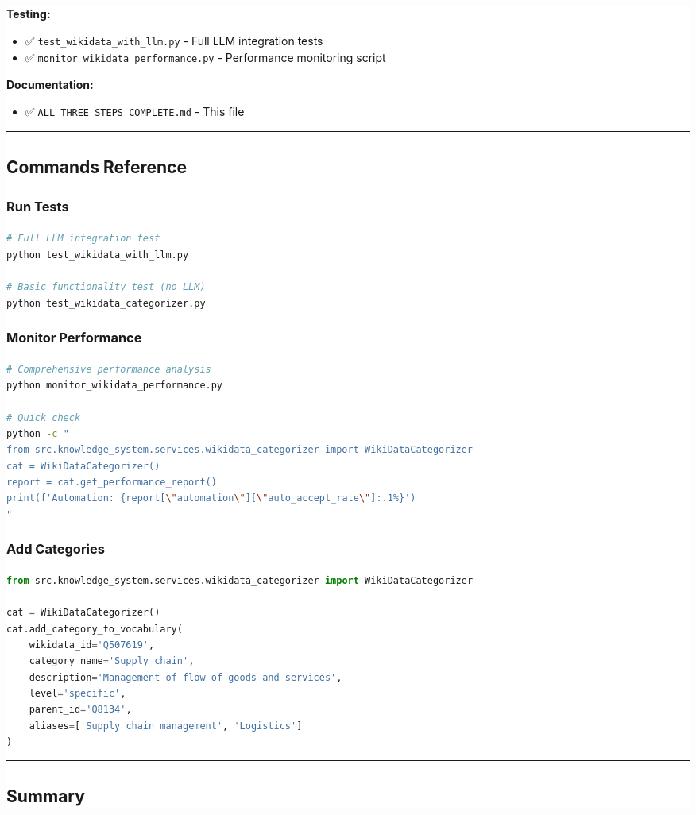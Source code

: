**Testing:**
- ✅ `test_wikidata_with_llm.py` - Full LLM integration tests
- ✅ `monitor_wikidata_performance.py` - Performance monitoring script

**Documentation:**
- ✅ `ALL_THREE_STEPS_COMPLETE.md` - This file

---

## Commands Reference

### Run Tests
```bash
# Full LLM integration test
python test_wikidata_with_llm.py

# Basic functionality test (no LLM)
python test_wikidata_categorizer.py
```

### Monitor Performance
```bash
# Comprehensive performance analysis
python monitor_wikidata_performance.py

# Quick check
python -c "
from src.knowledge_system.services.wikidata_categorizer import WikiDataCategorizer
cat = WikiDataCategorizer()
report = cat.get_performance_report()
print(f'Automation: {report[\"automation\"][\"auto_accept_rate\"]:.1%}')
"
```

### Add Categories
```python
from src.knowledge_system.services.wikidata_categorizer import WikiDataCategorizer

cat = WikiDataCategorizer()
cat.add_category_to_vocabulary(
    wikidata_id='Q507619',
    category_name='Supply chain',
    description='Management of flow of goods and services',
    level='specific',
    parent_id='Q8134',
    aliases=['Supply chain management', 'Logistics']
)
```

---

## Summary
